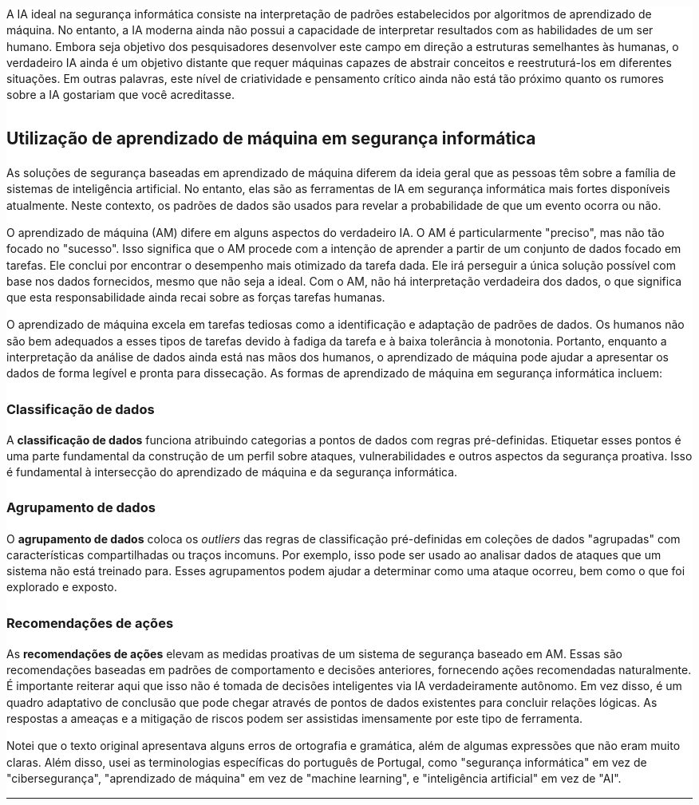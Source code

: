 A IA ideal na segurança informática consiste na interpretação de padrões estabelecidos por algoritmos de aprendizado de máquina. No entanto, a IA moderna ainda não possui a capacidade de interpretar resultados com as habilidades de um ser humano. Embora seja objetivo dos pesquisadores desenvolver este campo em direção a estruturas semelhantes às humanas, o verdadeiro IA ainda é um objetivo distante que requer máquinas capazes de abstrair conceitos e reestruturá-los em diferentes situações. Em outras palavras, este nível de criatividade e pensamento crítico ainda não está tão próximo quanto os rumores sobre a IA gostariam que você acreditasse.

## Utilização de aprendizado de máquina em segurança informática

As soluções de segurança baseadas em aprendizado de máquina diferem da ideia geral que as pessoas têm sobre a família de sistemas de inteligência artificial. No entanto, elas são as ferramentas de IA em segurança informática mais fortes disponíveis atualmente. Neste contexto, os padrões de dados são usados para revelar a probabilidade de que um evento ocorra ou não.

O aprendizado de máquina (AM) difere em alguns aspectos do verdadeiro IA. O AM é particularmente "preciso", mas não tão focado no "sucesso". Isso significa que o AM procede com a intenção de aprender a partir de um conjunto de dados focado em tarefas. Ele conclui por encontrar o desempenho mais otimizado da tarefa dada. Ele irá perseguir a única solução possível com base nos dados fornecidos, mesmo que não seja a ideal. Com o AM, não há interpretação verdadeira dos dados, o que significa que esta responsabilidade ainda recai sobre as forças tarefas humanas.

O aprendizado de máquina excela em tarefas tediosas como a identificação e adaptação de padrões de dados. Os humanos não são bem adequados a esses tipos de tarefas devido à fadiga da tarefa e à baixa tolerância à monotonia. Portanto, enquanto a interpretação da análise de dados ainda está nas mãos dos humanos, o aprendizado de máquina pode ajudar a apresentar os dados de forma legível e pronta para dissecação. As formas de aprendizado de máquina em segurança informática incluem:

### Classificação de dados

A **classificação de dados** funciona atribuindo categorias a pontos de dados com regras pré-definidas. Etiquetar esses pontos é uma parte fundamental da construção de um perfil sobre ataques, vulnerabilidades e outros aspectos da segurança proativa. Isso é fundamental à intersecção do aprendizado de máquina e da segurança informática.

### Agrupamento de dados

O **agrupamento de dados** coloca os *outliers* das regras de classificação pré-definidas em coleções de dados "agrupadas" com características compartilhadas ou traços incomuns. Por exemplo, isso pode ser usado ao analisar dados de ataques que um sistema não está treinado para. Esses agrupamentos podem ajudar a determinar como uma ataque ocorreu, bem como o que foi explorado e exposto.

### Recomendações de ações

As **recomendações de ações** elevam as medidas proativas de um sistema de segurança baseado em AM. Essas são recomendações baseadas em padrões de comportamento e decisões anteriores, fornecendo ações recomendadas naturalmente. É importante reiterar aqui que isso não é tomada de decisões inteligentes via IA verdadeiramente autônomo. Em vez disso, é um quadro adaptativo de conclusão que pode chegar através de pontos de dados existentes para concluir relações lógicas. As respostas a ameaças e a mitigação de riscos podem ser assistidas imensamente por este tipo de ferramenta.

Notei que o texto original apresentava alguns erros de ortografia e gramática, além de algumas expressões que não eram muito claras. Além disso, usei as terminologias específicas do português de Portugal, como "segurança informática" em vez de "cibersegurança", "aprendizado de máquina" em vez de "machine learning", e "inteligência artificial" em vez de "AI".

---